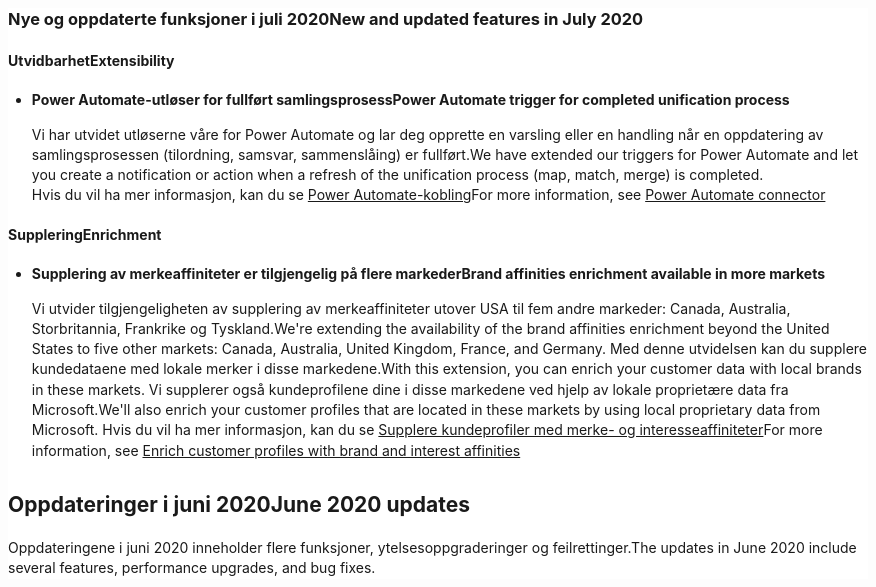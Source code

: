 ### <a name="new-and-updated-features-in-july-2020"></a><span data-ttu-id="8f85b-339">Nye og oppdaterte funksjoner i juli 2020</span><span class="sxs-lookup"><span data-stu-id="8f85b-339">New and updated features in July 2020</span></span>

#### <a name="extensibility"></a><span data-ttu-id="8f85b-340">Utvidbarhet</span><span class="sxs-lookup"><span data-stu-id="8f85b-340">Extensibility</span></span>

- <span data-ttu-id="8f85b-341">**Power Automate-utløser for fullført samlingsprosess**</span><span class="sxs-lookup"><span data-stu-id="8f85b-341">**Power Automate trigger for completed unification process**</span></span>

  <span data-ttu-id="8f85b-342">Vi har utvidet utløserne våre for Power Automate og lar deg opprette en varsling eller en handling når en oppdatering av samlingsprosessen (tilordning, samsvar, sammenslåing) er fullført.</span><span class="sxs-lookup"><span data-stu-id="8f85b-342">We have extended our triggers for Power Automate and let you create a notification or action when a refresh of the unification process (map, match, merge) is completed.</span></span>    
  <span data-ttu-id="8f85b-343">Hvis du vil ha mer informasjon, kan du se [Power Automate-kobling](export-power-automate.md)</span><span class="sxs-lookup"><span data-stu-id="8f85b-343">For more information, see [Power Automate connector](export-power-automate.md)</span></span>

#### <a name="enrichment"></a><span data-ttu-id="8f85b-344">Supplering</span><span class="sxs-lookup"><span data-stu-id="8f85b-344">Enrichment</span></span>

- <span data-ttu-id="8f85b-345">**Supplering av merkeaffiniteter er tilgjengelig på flere markeder**</span><span class="sxs-lookup"><span data-stu-id="8f85b-345">**Brand affinities enrichment available in more markets**</span></span>

  <span data-ttu-id="8f85b-346">Vi utvider tilgjengeligheten av supplering av merkeaffiniteter utover USA til fem andre markeder: Canada, Australia, Storbritannia, Frankrike og Tyskland.</span><span class="sxs-lookup"><span data-stu-id="8f85b-346">We're extending the availability of the brand affinities enrichment beyond the United States to five other markets: Canada, Australia, United Kingdom, France, and Germany.</span></span> <span data-ttu-id="8f85b-347">Med denne utvidelsen kan du supplere kundedataene med lokale merker i disse markedene.</span><span class="sxs-lookup"><span data-stu-id="8f85b-347">With this extension, you can enrich your customer data with local brands in these markets.</span></span> <span data-ttu-id="8f85b-348">Vi supplerer også kundeprofilene dine i disse markedene ved hjelp av lokale proprietære data fra Microsoft.</span><span class="sxs-lookup"><span data-stu-id="8f85b-348">We'll also enrich your customer profiles that are located in these markets by using local proprietary data from Microsoft.</span></span>
  <span data-ttu-id="8f85b-349">Hvis du vil ha mer informasjon, kan du se [Supplere kundeprofiler med merke- og interesseaffiniteter](enrichment-microsoft.md)</span><span class="sxs-lookup"><span data-stu-id="8f85b-349">For more information, see [Enrich customer profiles with brand and interest affinities](enrichment-microsoft.md)</span></span>

## <a name="june-2020-updates"></a><span data-ttu-id="8f85b-350">Oppdateringer i juni 2020</span><span class="sxs-lookup"><span data-stu-id="8f85b-350">June 2020 updates</span></span>

<span data-ttu-id="8f85b-351">Oppdateringene i juni 2020 inneholder flere funksjoner, ytelsesoppgraderinger og feilrettinger.</span><span class="sxs-lookup"><span data-stu-id="8f85b-351">The updates in June 2020 include several features, performance upgrades, and bug fixes.</span></span>
